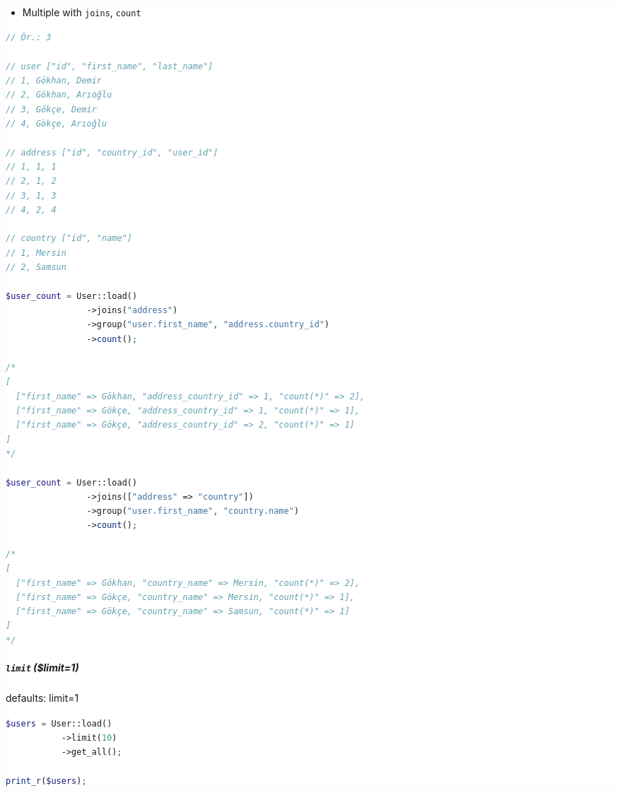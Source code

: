 - Multiple with `joins`, `count`

```php
// Ör.: 3

// user ["id", "first_name", "last_name"]
// 1, Gökhan, Demir
// 2, Gökhan, Arıoğlu
// 3, Gökçe, Demir
// 4, Gökçe, Arıoğlu

// address ["id", "country_id", "user_id"]
// 1, 1, 1
// 2, 1, 2
// 3, 1, 3
// 4, 2, 4

// country ["id", "name"]
// 1, Mersin
// 2, Samsun

$user_count = User::load()
                ->joins("address")
                ->group("user.first_name", "address.country_id")
                ->count();

/*
[
  ["first_name" => Gökhan, "address_country_id" => 1, "count(*)" => 2],
  ["first_name" => Gökçe, "address_country_id" => 1, "count(*)" => 1],
  ["first_name" => Gökçe, "address_country_id" => 2, "count(*)" => 1]
]
*/

$user_count = User::load()
                ->joins(["address" => "country"])
                ->group("user.first_name", "country.name")
                ->count();

/*
[
  ["first_name" => Gökhan, "country_name" => Mersin, "count(*)" => 2],
  ["first_name" => Gökçe, "country_name" => Mersin, "count(*)" => 1],
  ["first_name" => Gökçe, "country_name" => Samsun, "count(*)" => 1]
]
*/
```

##### `limit` ($limit=1)

defaults: limit=1

```php
$users = User::load()
           ->limit(10)
           ->get_all();

print_r($users);
```
